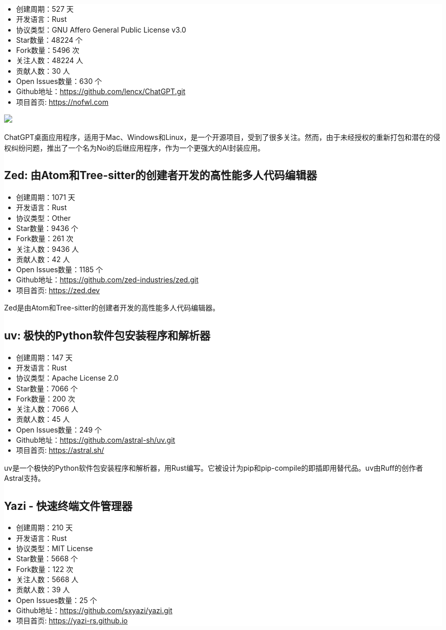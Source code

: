 * 创建周期：527 天
* 开发语言：Rust
* 协议类型：GNU Affero General Public License v3.0
* Star数量：48224 个
* Fork数量：5496 次
* 关注人数：48224 人
* 贡献人数：30 人
* Open Issues数量：630 个
* Github地址：https://github.com/lencx/ChatGPT.git
* 项目首页: https://nofwl.com


![](/images/lencx-chatgpt-0.png)

ChatGPT桌面应用程序，适用于Mac、Windows和Linux，是一个开源项目，受到了很多关注。然而，由于未经授权的重新打包和潜在的侵权纠纷问题，推出了一个名为Noi的后继应用程序，作为一个更强大的AI封装应用。

## Zed: 由Atom和Tree-sitter的创建者开发的高性能多人代码编辑器

* 创建周期：1071 天
* 开发语言：Rust
* 协议类型：Other
* Star数量：9436 个
* Fork数量：261 次
* 关注人数：9436 人
* 贡献人数：42 人
* Open Issues数量：1185 个
* Github地址：https://github.com/zed-industries/zed.git
* 项目首页: https://zed.dev


Zed是由Atom和Tree-sitter的创建者开发的高性能多人代码编辑器。

## uv: 极快的Python软件包安装程序和解析器

* 创建周期：147 天
* 开发语言：Rust
* 协议类型：Apache License 2.0
* Star数量：7066 个
* Fork数量：200 次
* 关注人数：7066 人
* 贡献人数：45 人
* Open Issues数量：249 个
* Github地址：https://github.com/astral-sh/uv.git
* 项目首页: https://astral.sh/


uv是一个极快的Python软件包安装程序和解析器，用Rust编写。它被设计为pip和pip-compile的即插即用替代品。uv由Ruff的创作者Astral支持。

## Yazi - 快速终端文件管理器

* 创建周期：210 天
* 开发语言：Rust
* 协议类型：MIT License
* Star数量：5668 个
* Fork数量：122 次
* 关注人数：5668 人
* 贡献人数：39 人
* Open Issues数量：25 个
* Github地址：https://github.com/sxyazi/yazi.git
* 项目首页: https://yazi-rs.github.io
